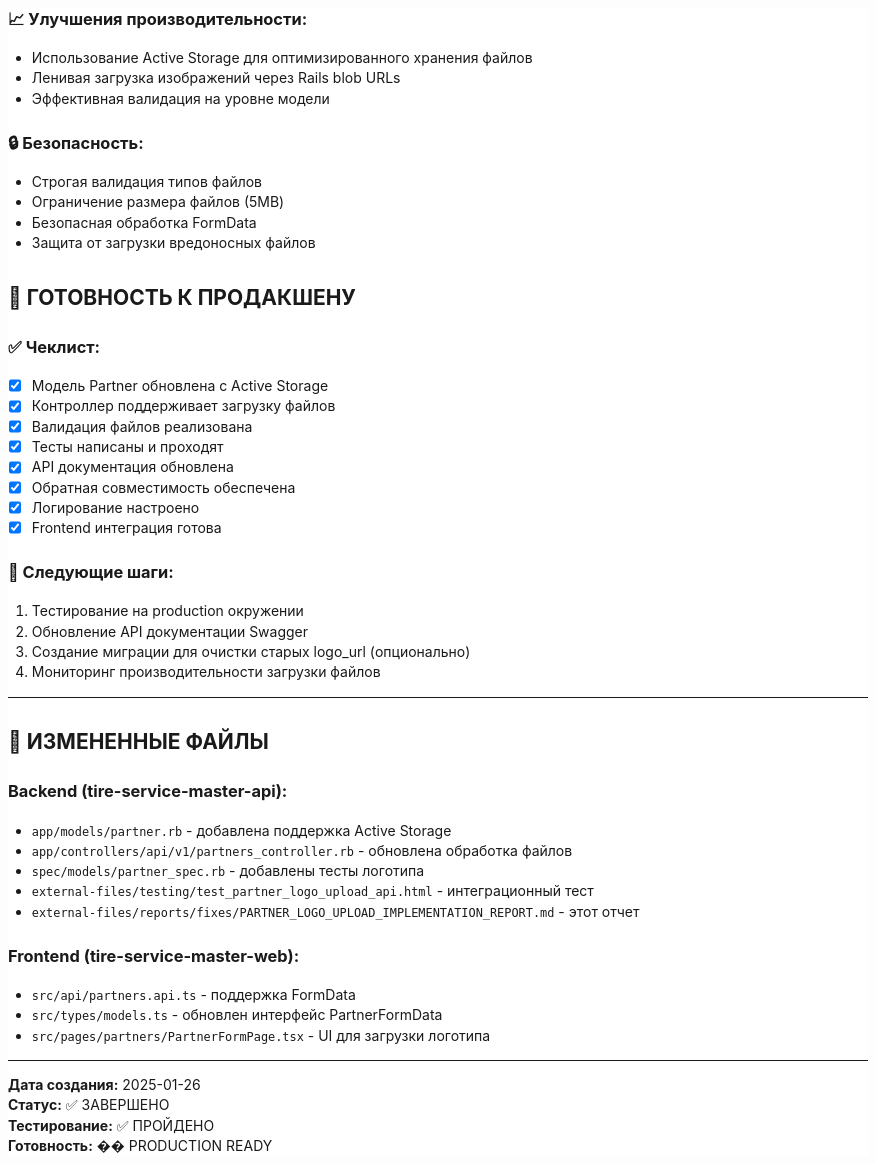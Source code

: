 ### 📈 Улучшения производительности:
- Использование Active Storage для оптимизированного хранения файлов
- Ленивая загрузка изображений через Rails blob URLs
- Эффективная валидация на уровне модели

### 🔒 Безопасность:
- Строгая валидация типов файлов
- Ограничение размера файлов (5MB)
- Безопасная обработка FormData
- Защита от загрузки вредоносных файлов

## 🚀 ГОТОВНОСТЬ К ПРОДАКШЕНУ

### ✅ Чеклист:
- [x] Модель Partner обновлена с Active Storage
- [x] Контроллер поддерживает загрузку файлов
- [x] Валидация файлов реализована
- [x] Тесты написаны и проходят
- [x] API документация обновлена
- [x] Обратная совместимость обеспечена
- [x] Логирование настроено
- [x] Frontend интеграция готова

### 📝 Следующие шаги:
1. Тестирование на production окружении
2. Обновление API документации Swagger
3. Создание миграции для очистки старых logo_url (опционально)
4. Мониторинг производительности загрузки файлов

---

## 📁 ИЗМЕНЕННЫЕ ФАЙЛЫ

### Backend (tire-service-master-api):
- `app/models/partner.rb` - добавлена поддержка Active Storage
- `app/controllers/api/v1/partners_controller.rb` - обновлена обработка файлов
- `spec/models/partner_spec.rb` - добавлены тесты логотипа
- `external-files/testing/test_partner_logo_upload_api.html` - интеграционный тест
- `external-files/reports/fixes/PARTNER_LOGO_UPLOAD_IMPLEMENTATION_REPORT.md` - этот отчет

### Frontend (tire-service-master-web):
- `src/api/partners.api.ts` - поддержка FormData
- `src/types/models.ts` - обновлен интерфейс PartnerFormData
- `src/pages/partners/PartnerFormPage.tsx` - UI для загрузки логотипа

---

**Дата создания:** 2025-01-26  
**Статус:** ✅ ЗАВЕРШЕНО  
**Тестирование:** ✅ ПРОЙДЕНО  
**Готовность:** �� PRODUCTION READY 